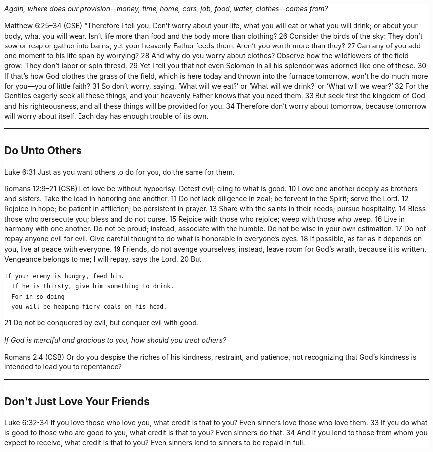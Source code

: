 *Again, where does our provision--money, time, home, cars, job, food, water, clothes--comes from?*

Matthew 6:25–34 (CSB) “Therefore I tell you: Don’t worry about your life, what you will eat or what you will drink; or about your body, what you will wear. Isn’t life more than food and the body more than clothing? 26 Consider the birds of the sky: They don’t sow or reap or gather into barns, yet your heavenly Father feeds them. Aren’t you worth more than they? 27 Can any of you add one moment to his life span by worrying? 28 And why do you worry about clothes? Observe how the wildflowers of the field grow: They don’t labor or spin thread. 29 Yet I tell you that not even Solomon in all his splendor was adorned like one of these. 30 If that’s how God clothes the grass of the field, which is here today and thrown into the furnace tomorrow, won’t he do much more for you—you of little faith? 31 So don’t worry, saying, ‘What will we eat?’ or ‘What will we drink?’ or ‘What will we wear?’ 32 For the Gentiles eagerly seek all these things, and your heavenly Father knows that you need them. 33 But seek first the kingdom of God and his righteousness, and all these things will be provided for you. 34 Therefore don’t worry about tomorrow, because tomorrow will worry about itself. Each day has enough trouble of its own.

------

## Do Unto Others

Luke 6:31 Just as you want others to do for you, do the same for them.

Romans 12:9–21 (CSB) Let love be without hypocrisy. Detest evil; cling to what is good. 10 Love one another deeply as brothers and sisters. Take the lead in honoring one another. 11 Do not lack diligence in zeal; be fervent in the Spirit; serve the Lord. 12 Rejoice in hope; be patient in affliction; be persistent in prayer. 13 Share with the saints in their needs; pursue hospitality. 14 Bless those who persecute you; bless and do not curse. 15 Rejoice with those who rejoice; weep with those who weep. 16 Live in harmony with one another. Do not be proud; instead, associate with the humble. Do not be wise in your own estimation. 17 Do not repay anyone evil for evil. Give careful thought to do what is honorable in everyone’s eyes. 18 If possible, as far as it depends on you, live at peace with everyone. 19 Friends, do not avenge yourselves; instead, leave room for God’s wrath, because it is written, Vengeance belongs to me; I will repay, says the Lord. 20 But

~~~text
If your enemy is hungry, feed him.
  If he is thirsty, give him something to drink. 
  For in so doing 
  you will be heaping fiery coals on his head.
~~~

21 Do not be conquered by evil, but conquer evil with good.

*If God is merciful and gracious to you, how should you treat others?*

Romans 2:4 (CSB) Or do you despise the riches of his kindness, restraint, and patience, not recognizing that God’s kindness is intended to lead you to repentance?

------

## Don't Just Love Your Friends

Luke 6:32-34 If you love those who love you, what credit is that to you? Even sinners love those who love them. 33 If you do what is good to those who are good to you, what credit is that to you? Even sinners do that. 34 And if you lend to those from whom you expect to receive, what credit is that to you? Even sinners lend to sinners to be repaid in full.
